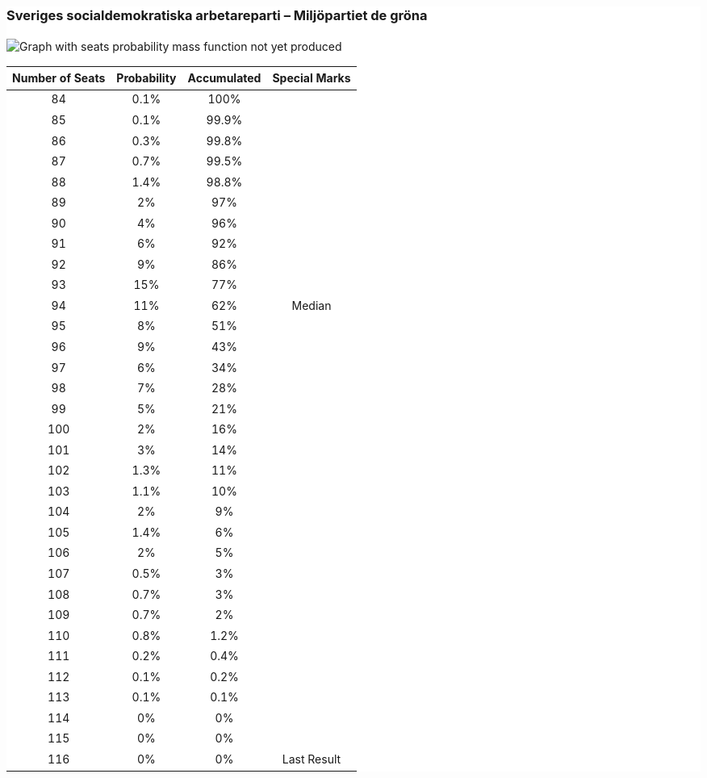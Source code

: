 ### Sveriges socialdemokratiska arbetareparti – Miljöpartiet de gröna

![Graph with seats probability mass function not yet produced](2021-07-07-Demoskop-coalitions-seats-pmf-s–mp.png "Seats Probability Mass Function")

| Number of Seats | Probability | Accumulated | Special Marks |
|:---------------:|:-----------:|:-----------:|:-------------:|
| 84 | 0.1% | 100% |  |
| 85 | 0.1% | 99.9% |  |
| 86 | 0.3% | 99.8% |  |
| 87 | 0.7% | 99.5% |  |
| 88 | 1.4% | 98.8% |  |
| 89 | 2% | 97% |  |
| 90 | 4% | 96% |  |
| 91 | 6% | 92% |  |
| 92 | 9% | 86% |  |
| 93 | 15% | 77% |  |
| 94 | 11% | 62% | Median |
| 95 | 8% | 51% |  |
| 96 | 9% | 43% |  |
| 97 | 6% | 34% |  |
| 98 | 7% | 28% |  |
| 99 | 5% | 21% |  |
| 100 | 2% | 16% |  |
| 101 | 3% | 14% |  |
| 102 | 1.3% | 11% |  |
| 103 | 1.1% | 10% |  |
| 104 | 2% | 9% |  |
| 105 | 1.4% | 6% |  |
| 106 | 2% | 5% |  |
| 107 | 0.5% | 3% |  |
| 108 | 0.7% | 3% |  |
| 109 | 0.7% | 2% |  |
| 110 | 0.8% | 1.2% |  |
| 111 | 0.2% | 0.4% |  |
| 112 | 0.1% | 0.2% |  |
| 113 | 0.1% | 0.1% |  |
| 114 | 0% | 0% |  |
| 115 | 0% | 0% |  |
| 116 | 0% | 0% | Last Result |
